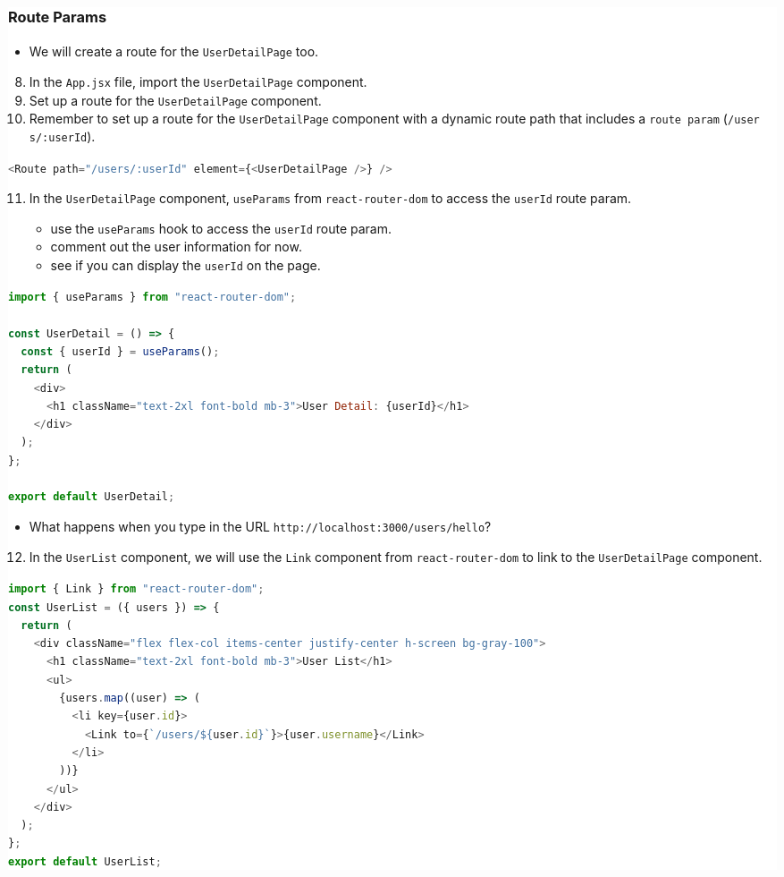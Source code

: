 ### Route Params

- We will create a route for the `UserDetailPage` too.

8. In the `App.jsx` file, import the `UserDetailPage` component.
9. Set up a route for the `UserDetailPage` component.
10. Remember to set up a route for the `UserDetailPage` component with a dynamic route path that includes a `route param` (`/users/:userId`).

```javascript
<Route path="/users/:userId" element={<UserDetailPage />} />
```

11. In the `UserDetailPage` component, `useParams` from `react-router-dom` to access the `userId` route param.

    - use the `useParams` hook to access the `userId` route param.
    - comment out the user information for now.
    - see if you can display the `userId` on the page.

```javascript
import { useParams } from "react-router-dom";

const UserDetail = () => {
  const { userId } = useParams();
  return (
    <div>
      <h1 className="text-2xl font-bold mb-3">User Detail: {userId}</h1>
    </div>
  );
};

export default UserDetail;
```

- What happens when you type in the URL `http://localhost:3000/users/hello`?

12. In the `UserList` component, we will use the `Link` component from `react-router-dom` to link to the `UserDetailPage` component.

```javascript
import { Link } from "react-router-dom";
const UserList = ({ users }) => {
  return (
    <div className="flex flex-col items-center justify-center h-screen bg-gray-100">
      <h1 className="text-2xl font-bold mb-3">User List</h1>
      <ul>
        {users.map((user) => (
          <li key={user.id}>
            <Link to={`/users/${user.id}`}>{user.username}</Link>
          </li>
        ))}
      </ul>
    </div>
  );
};
export default UserList;
```
